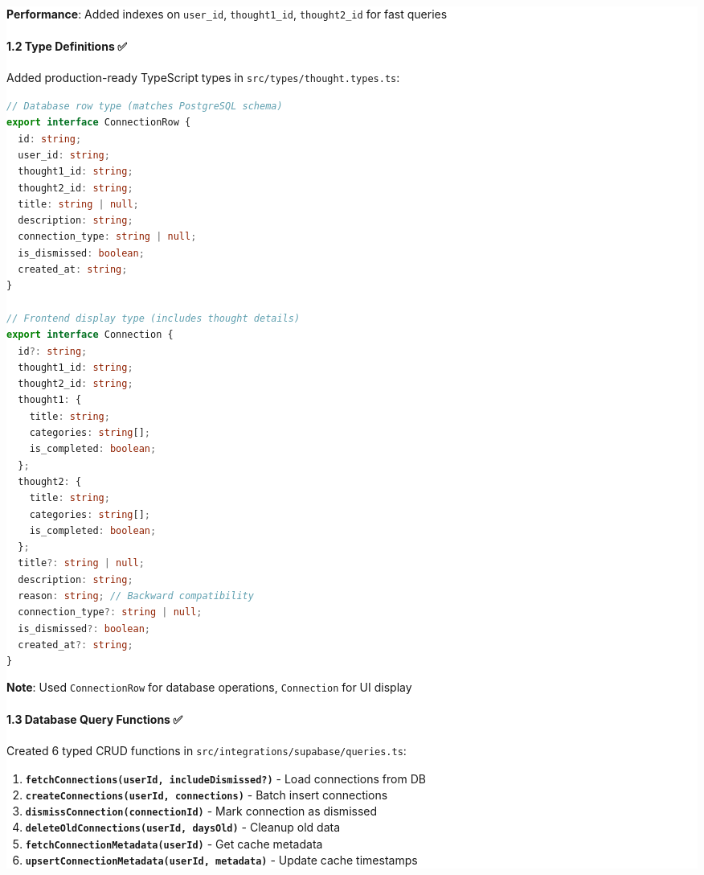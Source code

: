 **Performance**: Added indexes on `user_id`, `thought1_id`, `thought2_id` for fast queries

#### 1.2 Type Definitions ✅
Added production-ready TypeScript types in `src/types/thought.types.ts`:

```typescript
// Database row type (matches PostgreSQL schema)
export interface ConnectionRow {
  id: string;
  user_id: string;
  thought1_id: string;
  thought2_id: string;
  title: string | null;
  description: string;
  connection_type: string | null;
  is_dismissed: boolean;
  created_at: string;
}

// Frontend display type (includes thought details)
export interface Connection {
  id?: string;
  thought1_id: string;
  thought2_id: string;
  thought1: {
    title: string;
    categories: string[];
    is_completed: boolean;
  };
  thought2: {
    title: string;
    categories: string[];
    is_completed: boolean;
  };
  title?: string | null;
  description: string;
  reason: string; // Backward compatibility
  connection_type?: string | null;
  is_dismissed?: boolean;
  created_at?: string;
}
```

**Note**: Used `ConnectionRow` for database operations, `Connection` for UI display

#### 1.3 Database Query Functions ✅
Created 6 typed CRUD functions in `src/integrations/supabase/queries.ts`:

1. **`fetchConnections(userId, includeDismissed?)`** - Load connections from DB
2. **`createConnections(userId, connections)`** - Batch insert connections
3. **`dismissConnection(connectionId)`** - Mark connection as dismissed
4. **`deleteOldConnections(userId, daysOld)`** - Cleanup old data
5. **`fetchConnectionMetadata(userId)`** - Get cache metadata
6. **`upsertConnectionMetadata(userId, metadata)`** - Update cache timestamps
